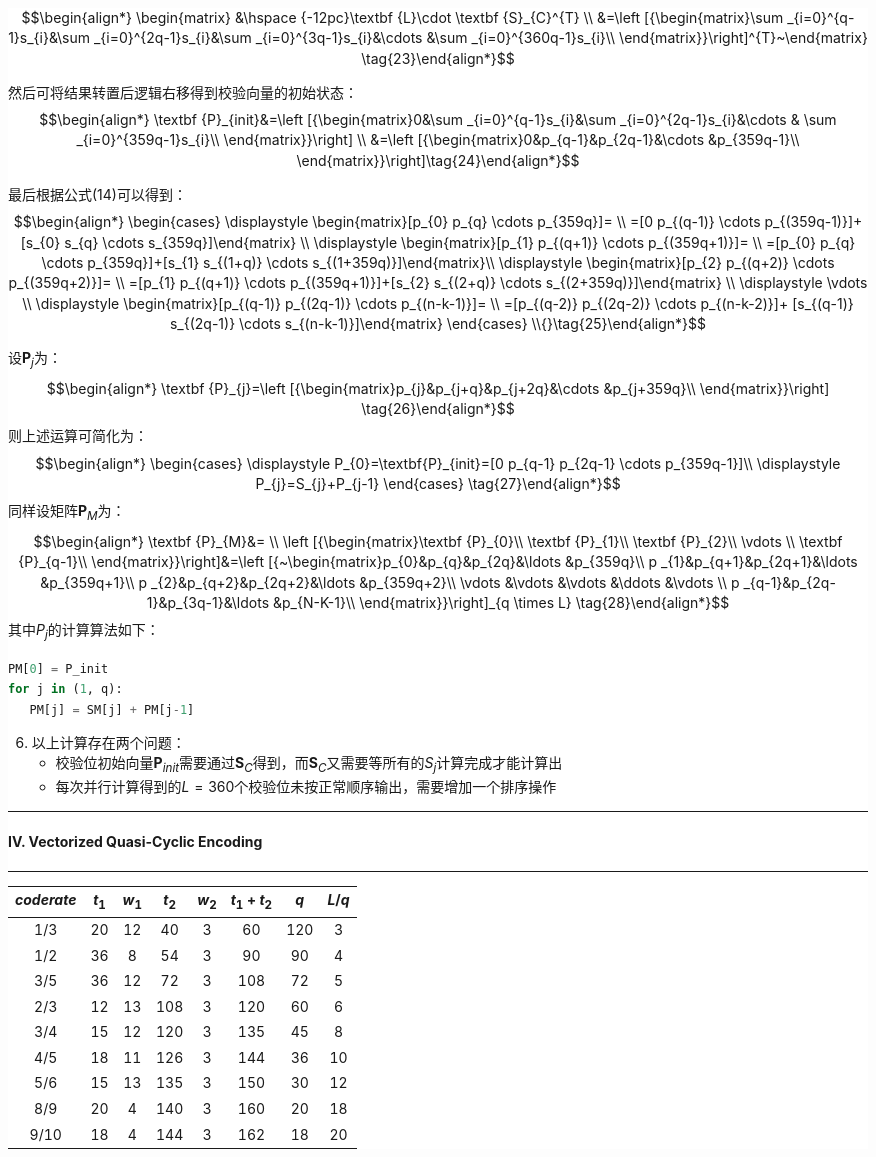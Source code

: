 $$\begin{align*} \begin{matrix} &\hspace {-12pc}\textbf {L}\cdot \textbf {S}_{C}^{T} \\ &=\left [{\begin{matrix}\sum _{i=0}^{q-1}s_{i}&\sum _{i=0}^{2q-1}s_{i}&\sum _{i=0}^{3q-1}s_{i}&\cdots &\sum _{i=0}^{360q-1}s_{i}\\ \end{matrix}}\right]^{T}~\end{matrix} \tag{23}\end{align*}$$

然后可将结果转置后逻辑右移得到校验向量的初始状态：
$$\begin{align*} \textbf {P}_{init}&=\left [{\begin{matrix}0&\sum _{i=0}^{q-1}s_{i}&\sum _{i=0}^{2q-1}s_{i}&\cdots & \sum _{i=0}^{359q-1}s_{i}\\ \end{matrix}}\right] \\ &=\left [{\begin{matrix}0&p_{q-1}&p_{2q-1}&\cdots &p_{359q-1}\\ \end{matrix}}\right]\tag{24}\end{align*}$$

最后根据公式(14)可以得到：
$$\begin{align*} \begin{cases} \displaystyle \begin{matrix}[p_{0} p_{q} \cdots p_{359q}]= \\ =[0 p_{(q-1)} \cdots p_{(359q-1)}]+[s_{0} s_{q} \cdots s_{359q}]\end{matrix} \\ \displaystyle \begin{matrix}[p_{1} p_{(q+1)} \cdots p_{(359q+1)}]= \\ =[p_{0} p_{q} \cdots p_{359q}]+[s_{1} s_{(1+q)} \cdots s_{(1+359q)}]\end{matrix}\\ \displaystyle \begin{matrix}[p_{2} p_{(q+2)} \cdots p_{(359q+2)}]= \\ =[p_{1} p_{(q+1)} \cdots p_{(359q+1)}]+[s_{2} s_{(2+q)} \cdots s_{(2+359q)}]\end{matrix} \\ \displaystyle \vdots \\ \displaystyle \begin{matrix}[p_{(q-1)} p_{(2q-1)} \cdots p_{(n-k-1)}]= \\ =[p_{(q-2)} p_{(2q-2)} \cdots p_{(n-k-2)}]+ [s_{(q-1)} s_{(2q-1)} \cdots s_{(n-k-1)}]\end{matrix} \end{cases} \\{}\tag{25}\end{align*}$$

设$\textbf{P}_j$为：
$$\begin{align*} \textbf {P}_{j}=\left [{\begin{matrix}p_{j}&p_{j+q}&p_{j+2q}&\cdots &p_{j+359q}\\ \end{matrix}}\right] \tag{26}\end{align*}$$
则上述运算可简化为：
$$\begin{align*} \begin{cases} \displaystyle P_{0}=\textbf{P}_{init}=[0 p_{q-1} p_{2q-1} \cdots p_{359q-1}]\\ \displaystyle P_{j}=S_{j}+P_{j-1} \end{cases} \tag{27}\end{align*}$$
同样设矩阵$\textbf{P}_M$为：
$$\begin{align*} \textbf {P}_{M}&= \\ \left [{\begin{matrix}\textbf {P}_{0}\\ \textbf {P}_{1}\\ \textbf {P}_{2}\\ \vdots \\ \textbf {P}_{q-1}\\ \end{matrix}}\right]&=\left [{~\begin{matrix}p_{0}&p_{q}&p_{2q}&\ldots &p_{359q}\\ p _{1}&p_{q+1}&p_{2q+1}&\ldots &p_{359q+1}\\ p _{2}&p_{q+2}&p_{2q+2}&\ldots &p_{359q+2}\\ \vdots &\vdots &\vdots &\ddots &\vdots \\ p _{q-1}&p_{2q-1}&p_{3q-1}&\ldots &p_{N-K-1}\\ \end{matrix}}\right]_{q \times L} \tag{28}\end{align*}$$
其中$P_j$的计算算法如下：

```python
PM[0] = P_init
for j in (1, q):
   PM[j] = SM[j] + PM[j-1]
```

6. 以上计算存在两个问题：
    + 校验位初始向量$\textbf{P}_{init}$需要通过$\textbf{S}_C$得到，而$\textbf{S}_C$又需要等所有的$S_j$计算完成才能计算出
    + 每次并行计算得到的$L=360$个校验位未按正常顺序输出，需要增加一个排序操作

---

#### IV. Vectorized Quasi-Cyclic Encoding

---

|$code rate$| $t_1$ | $w_1$ | $t_2$ | $w_2$ | $t_1+t_2$| $q$| $L/q$ |
| :-------: | :---: | :---: | :---: | :---: |:--------:|:--:| :---: |
|    1/3    |   20  |   12  |   40  |   3   |    60    | 120|   3   |
|    1/2    |   36  |   8   |   54  |   3   |    90    | 90 |   4   |
|    3/5    |   36  |   12  |   72  |   3   |    108   | 72 |   5   |
|    2/3    |   12  |   13  |  108  |   3   |    120   | 60 |   6   |
|    3/4    |   15  |   12  |  120  |   3   |    135   | 45 |   8   |
|    4/5    |   18  |   11  |  126  |   3   |    144   | 36 |   10  |
|    5/6    |   15  |   13  |  135  |   3   |    150   | 30 |   12  |
|    8/9    |   20  |   4   |  140  |   3   |    160   | 20 |   18  |
|    9/10   |   18  |   4   |  144  |   3   |    162   | 18 |   20  |
